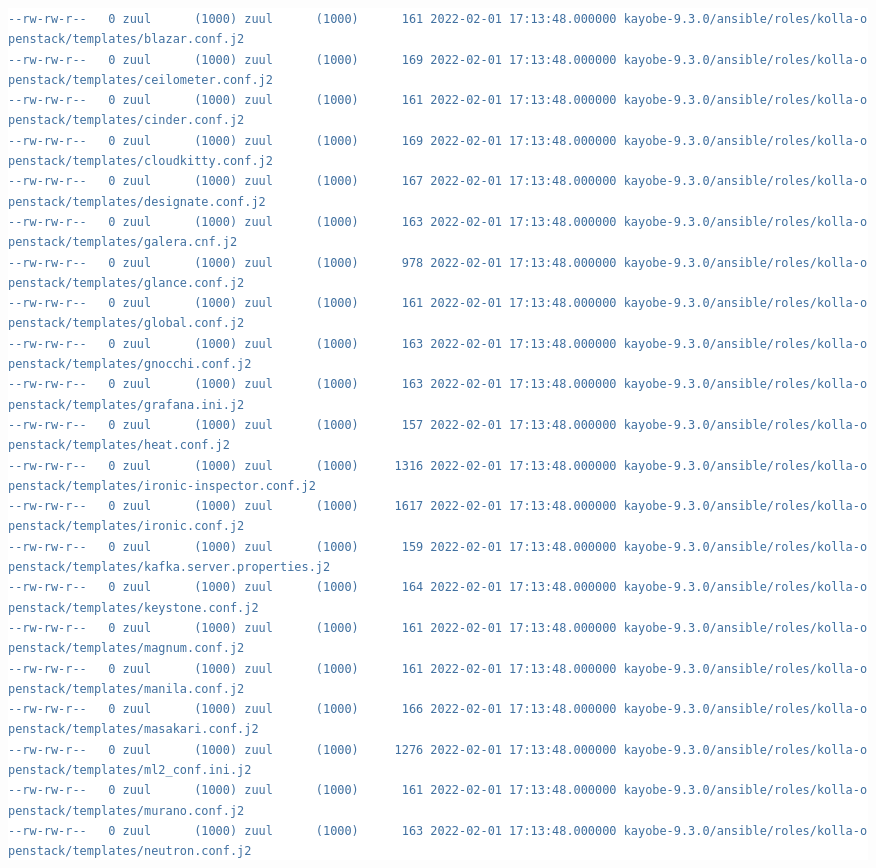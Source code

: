 ```diff
--rw-rw-r--   0 zuul      (1000) zuul      (1000)      161 2022-02-01 17:13:48.000000 kayobe-9.3.0/ansible/roles/kolla-openstack/templates/blazar.conf.j2
--rw-rw-r--   0 zuul      (1000) zuul      (1000)      169 2022-02-01 17:13:48.000000 kayobe-9.3.0/ansible/roles/kolla-openstack/templates/ceilometer.conf.j2
--rw-rw-r--   0 zuul      (1000) zuul      (1000)      161 2022-02-01 17:13:48.000000 kayobe-9.3.0/ansible/roles/kolla-openstack/templates/cinder.conf.j2
--rw-rw-r--   0 zuul      (1000) zuul      (1000)      169 2022-02-01 17:13:48.000000 kayobe-9.3.0/ansible/roles/kolla-openstack/templates/cloudkitty.conf.j2
--rw-rw-r--   0 zuul      (1000) zuul      (1000)      167 2022-02-01 17:13:48.000000 kayobe-9.3.0/ansible/roles/kolla-openstack/templates/designate.conf.j2
--rw-rw-r--   0 zuul      (1000) zuul      (1000)      163 2022-02-01 17:13:48.000000 kayobe-9.3.0/ansible/roles/kolla-openstack/templates/galera.cnf.j2
--rw-rw-r--   0 zuul      (1000) zuul      (1000)      978 2022-02-01 17:13:48.000000 kayobe-9.3.0/ansible/roles/kolla-openstack/templates/glance.conf.j2
--rw-rw-r--   0 zuul      (1000) zuul      (1000)      161 2022-02-01 17:13:48.000000 kayobe-9.3.0/ansible/roles/kolla-openstack/templates/global.conf.j2
--rw-rw-r--   0 zuul      (1000) zuul      (1000)      163 2022-02-01 17:13:48.000000 kayobe-9.3.0/ansible/roles/kolla-openstack/templates/gnocchi.conf.j2
--rw-rw-r--   0 zuul      (1000) zuul      (1000)      163 2022-02-01 17:13:48.000000 kayobe-9.3.0/ansible/roles/kolla-openstack/templates/grafana.ini.j2
--rw-rw-r--   0 zuul      (1000) zuul      (1000)      157 2022-02-01 17:13:48.000000 kayobe-9.3.0/ansible/roles/kolla-openstack/templates/heat.conf.j2
--rw-rw-r--   0 zuul      (1000) zuul      (1000)     1316 2022-02-01 17:13:48.000000 kayobe-9.3.0/ansible/roles/kolla-openstack/templates/ironic-inspector.conf.j2
--rw-rw-r--   0 zuul      (1000) zuul      (1000)     1617 2022-02-01 17:13:48.000000 kayobe-9.3.0/ansible/roles/kolla-openstack/templates/ironic.conf.j2
--rw-rw-r--   0 zuul      (1000) zuul      (1000)      159 2022-02-01 17:13:48.000000 kayobe-9.3.0/ansible/roles/kolla-openstack/templates/kafka.server.properties.j2
--rw-rw-r--   0 zuul      (1000) zuul      (1000)      164 2022-02-01 17:13:48.000000 kayobe-9.3.0/ansible/roles/kolla-openstack/templates/keystone.conf.j2
--rw-rw-r--   0 zuul      (1000) zuul      (1000)      161 2022-02-01 17:13:48.000000 kayobe-9.3.0/ansible/roles/kolla-openstack/templates/magnum.conf.j2
--rw-rw-r--   0 zuul      (1000) zuul      (1000)      161 2022-02-01 17:13:48.000000 kayobe-9.3.0/ansible/roles/kolla-openstack/templates/manila.conf.j2
--rw-rw-r--   0 zuul      (1000) zuul      (1000)      166 2022-02-01 17:13:48.000000 kayobe-9.3.0/ansible/roles/kolla-openstack/templates/masakari.conf.j2
--rw-rw-r--   0 zuul      (1000) zuul      (1000)     1276 2022-02-01 17:13:48.000000 kayobe-9.3.0/ansible/roles/kolla-openstack/templates/ml2_conf.ini.j2
--rw-rw-r--   0 zuul      (1000) zuul      (1000)      161 2022-02-01 17:13:48.000000 kayobe-9.3.0/ansible/roles/kolla-openstack/templates/murano.conf.j2
--rw-rw-r--   0 zuul      (1000) zuul      (1000)      163 2022-02-01 17:13:48.000000 kayobe-9.3.0/ansible/roles/kolla-openstack/templates/neutron.conf.j2
